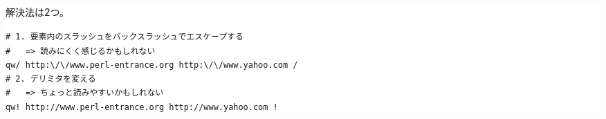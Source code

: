 解決法は2つ。

    # 1. 要素内のスラッシュをバックスラッシュでエスケープする
    #   => 読みにくく感じるかもしれない
    qw/ http:\/\/www.perl-entrance.org http:\/\/www.yahoo.com /
    # 2. デリミタを変える
    #   => ちょっと読みやすいかもしれない
    qw! http://www.perl-entrance.org http://www.yahoo.com !


